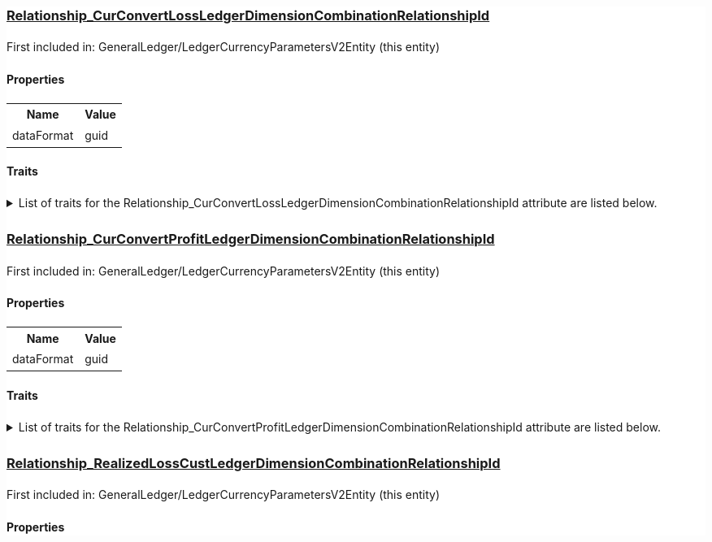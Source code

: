 ### <a href=#Relationship_CurConvertLossLedgerDimensionCombinationRelationshipId name="Relationship_CurConvertLossLedgerDimensionCombinationRelationshipId">Relationship_CurConvertLossLedgerDimensionCombinationRelationshipId</a>

First included in: GeneralLedger/LedgerCurrencyParametersV2Entity (this entity)  

#### Properties

<table><tr><th>Name</th><th>Value</th></tr><tr><td>dataFormat</td><td>guid</td></tr></table>

#### Traits

<details><summary>List of traits for the Relationship_CurConvertLossLedgerDimensionCombinationRelationshipId attribute are listed below.</summary></details>

### <a href=#Relationship_CurConvertProfitLedgerDimensionCombinationRelationshipId name="Relationship_CurConvertProfitLedgerDimensionCombinationRelationshipId">Relationship_CurConvertProfitLedgerDimensionCombinationRelationshipId</a>

First included in: GeneralLedger/LedgerCurrencyParametersV2Entity (this entity)  

#### Properties

<table><tr><th>Name</th><th>Value</th></tr><tr><td>dataFormat</td><td>guid</td></tr></table>

#### Traits

<details><summary>List of traits for the Relationship_CurConvertProfitLedgerDimensionCombinationRelationshipId attribute are listed below.</summary></details>

### <a href=#Relationship_RealizedLossCustLedgerDimensionCombinationRelationshipId name="Relationship_RealizedLossCustLedgerDimensionCombinationRelationshipId">Relationship_RealizedLossCustLedgerDimensionCombinationRelationshipId</a>

First included in: GeneralLedger/LedgerCurrencyParametersV2Entity (this entity)  

#### Properties

